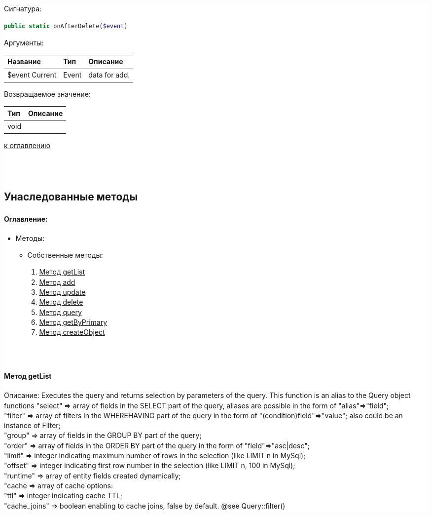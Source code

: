 Сигнатура: 

```php
public static onAfterDelete($event)
```
Аргументы: 

| Название | Тип | Описание |
| :--- | :--- | :--- |
| $event		Current | Event | data for add. |

Возвращаемое значение: 

| Тип | Описание |
| :--- | :--- |
| void |  |

[к оглавлению](#оглавление)

![s](/asset/image/separator/30x30.png)



## Унаследованные методы
#### Оглавление:

* Методы:
    * Собственные методы:

        1. [Метод getList](#метод-getList)
        1. [Метод add](#метод-add)
        1. [Метод update](#метод-update)
        1. [Метод delete](#метод-delete)
        1. [Метод query](#метод-query)
        1. [Метод getByPrimary](#метод-getByPrimary)
        1. [Метод createObject](#метод-createObject)

![s](/asset/image/separator/30x30.png)


#### Метод **getList**

Описание: 
Executes the query and returns selection by parameters of the query. This function is an alias to the Query object functions 		"select" => array of fields in the SELECT part of the query, aliases are possible in the form of "alias"=>"field";<br> 		"filter" => array of filters in the WHEREHAVING part of the query in the form of "(condition)field"=>"value"; 			also could be an instance of Filter;<br> 		"group" => array of fields in the GROUP BY part of the query;<br> 		"order" => array of fields in the ORDER BY part of the query in the form of "field"=>"asc|desc";<br> 		"limit" => integer indicating maximum number of rows in the selection (like LIMIT n in MySql);<br> 		"offset" => integer indicating first row number in the selection (like LIMIT n, 100 in MySql);<br> 	"runtime" => array of entity fields created dynamically;<br> 		"cache => array of cache options:<br> 			"ttl" => integer indicating cache TTL;<br> 			"cache_joins" => boolean enabling to cache joins, false by default. @see Query::filter()
